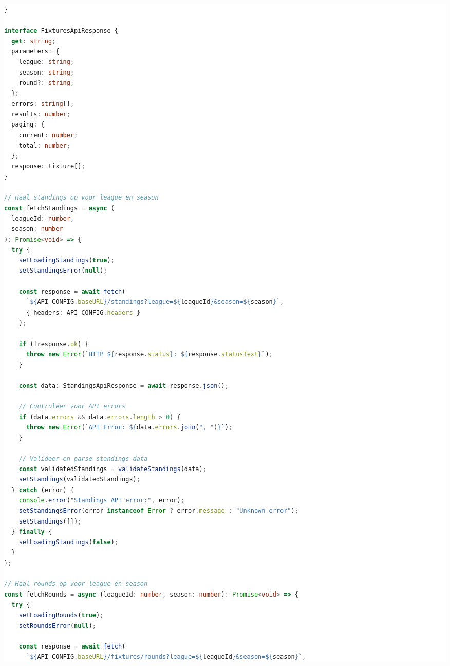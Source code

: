 ```typescript
}

interface FixturesApiResponse {
  get: string;
  parameters: {
    league: string;
    season: string;
    round?: string;
  };
  errors: string[];
  results: number;
  paging: {
    current: number;
    total: number;
  };
  response: Fixture[];
}

// Haal standings op voor league en season
const fetchStandings = async (
  leagueId: number,
  season: number
): Promise<void> => {
  try {
    setLoadingStandings(true);
    setStandingsError(null);

    const response = await fetch(
      `${API_CONFIG.baseURL}/standings?league=${leagueId}&season=${season}`,
      { headers: API_CONFIG.headers }
    );

    if (!response.ok) {
      throw new Error(`HTTP ${response.status}: ${response.statusText}`);
    }

    const data: StandingsApiResponse = await response.json();

    // Controleer voor API errors
    if (data.errors && data.errors.length > 0) {
      throw new Error(`API Error: ${data.errors.join(", ")}`);
    }

    // Valideer en parse standings data
    const validatedStandings = validateStandings(data);
    setStandings(validatedStandings);
  } catch (error) {
    console.error("Standings API error:", error);
    setStandingsError(error instanceof Error ? error.message : "Unknown error");
    setStandings([]);
  } finally {
    setLoadingStandings(false);
  }
};

// Haal rounds op voor league en season
const fetchRounds = async (leagueId: number, season: number): Promise<void> => {
  try {
    setLoadingRounds(true);
    setRoundsError(null);

    const response = await fetch(
      `${API_CONFIG.baseURL}/fixtures/rounds?league=${leagueId}&season=${season}`,
```
